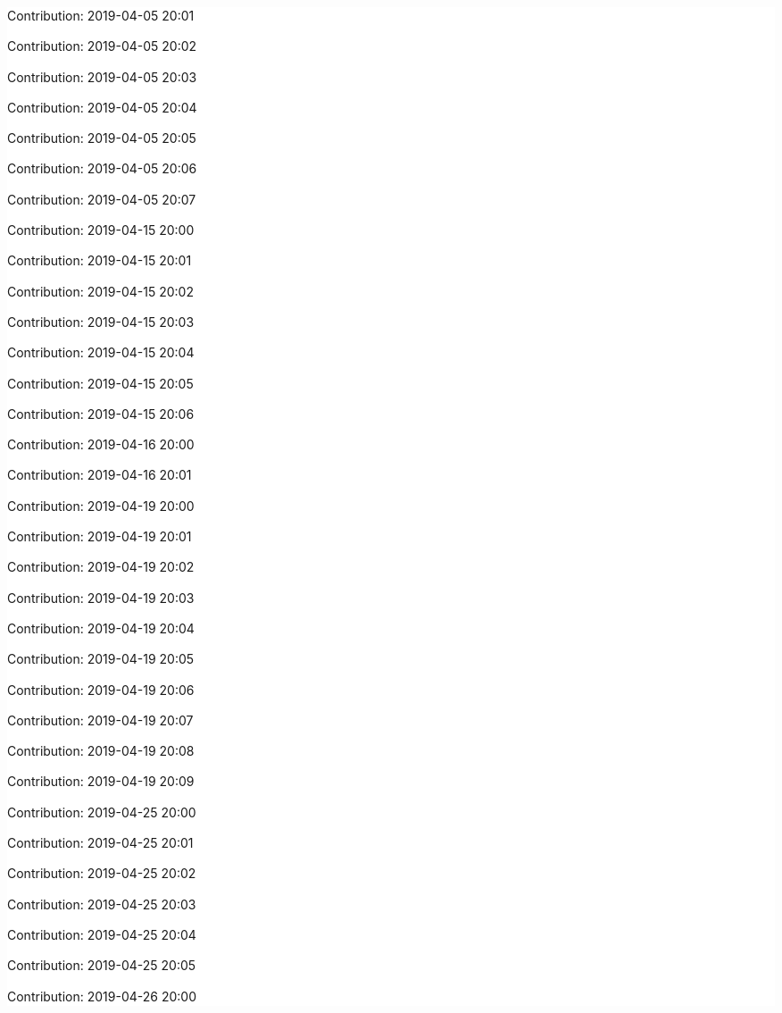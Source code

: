 Contribution: 2019-04-05 20:01

Contribution: 2019-04-05 20:02

Contribution: 2019-04-05 20:03

Contribution: 2019-04-05 20:04

Contribution: 2019-04-05 20:05

Contribution: 2019-04-05 20:06

Contribution: 2019-04-05 20:07

Contribution: 2019-04-15 20:00

Contribution: 2019-04-15 20:01

Contribution: 2019-04-15 20:02

Contribution: 2019-04-15 20:03

Contribution: 2019-04-15 20:04

Contribution: 2019-04-15 20:05

Contribution: 2019-04-15 20:06

Contribution: 2019-04-16 20:00

Contribution: 2019-04-16 20:01

Contribution: 2019-04-19 20:00

Contribution: 2019-04-19 20:01

Contribution: 2019-04-19 20:02

Contribution: 2019-04-19 20:03

Contribution: 2019-04-19 20:04

Contribution: 2019-04-19 20:05

Contribution: 2019-04-19 20:06

Contribution: 2019-04-19 20:07

Contribution: 2019-04-19 20:08

Contribution: 2019-04-19 20:09

Contribution: 2019-04-25 20:00

Contribution: 2019-04-25 20:01

Contribution: 2019-04-25 20:02

Contribution: 2019-04-25 20:03

Contribution: 2019-04-25 20:04

Contribution: 2019-04-25 20:05

Contribution: 2019-04-26 20:00
